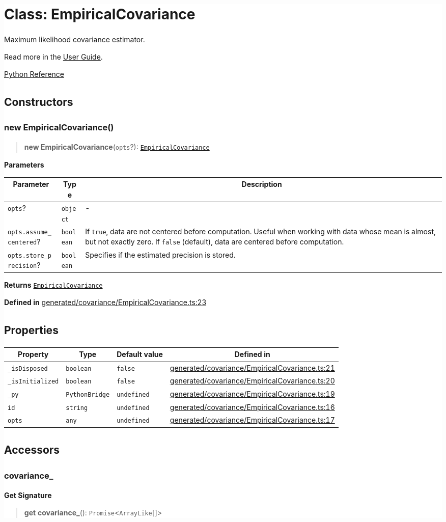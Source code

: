 # Class: EmpiricalCovariance

Maximum likelihood covariance estimator.

Read more in the [User Guide](https://scikit-learn.org/stable/modules/generated/../covariance.html#covariance).

[Python Reference](https://scikit-learn.org/stable/modules/generated/sklearn.covariance.EmpiricalCovariance.html)

## Constructors

### new EmpiricalCovariance()

> **new EmpiricalCovariance**(`opts`?): [`EmpiricalCovariance`](EmpiricalCovariance.md)

**Parameters**

| Parameter | Type | Description |
| ------ | ------ | ------ |
| `opts`? | `object` | - |
| `opts.assume_centered`? | `boolean` | If `true`, data are not centered before computation. Useful when working with data whose mean is almost, but not exactly zero. If `false` (default), data are centered before computation. |
| `opts.store_precision`? | `boolean` | Specifies if the estimated precision is stored. |

**Returns** [`EmpiricalCovariance`](EmpiricalCovariance.md)

**Defined in** [generated/covariance/EmpiricalCovariance.ts:23](https://github.com/transitive-bullshit/scikit-learn-ts/blob/bab9a6d8b9738b16b8b9ba0b3f7cea1495d968d8/packages/sklearn/src/generated/covariance/EmpiricalCovariance.ts#L23)

## Properties

| Property | Type | Default value | Defined in |
| ------ | ------ | ------ | ------ |
| `_isDisposed` | `boolean` | `false` | [generated/covariance/EmpiricalCovariance.ts:21](https://github.com/transitive-bullshit/scikit-learn-ts/blob/bab9a6d8b9738b16b8b9ba0b3f7cea1495d968d8/packages/sklearn/src/generated/covariance/EmpiricalCovariance.ts#L21) |
| `_isInitialized` | `boolean` | `false` | [generated/covariance/EmpiricalCovariance.ts:20](https://github.com/transitive-bullshit/scikit-learn-ts/blob/bab9a6d8b9738b16b8b9ba0b3f7cea1495d968d8/packages/sklearn/src/generated/covariance/EmpiricalCovariance.ts#L20) |
| `_py` | `PythonBridge` | `undefined` | [generated/covariance/EmpiricalCovariance.ts:19](https://github.com/transitive-bullshit/scikit-learn-ts/blob/bab9a6d8b9738b16b8b9ba0b3f7cea1495d968d8/packages/sklearn/src/generated/covariance/EmpiricalCovariance.ts#L19) |
| `id` | `string` | `undefined` | [generated/covariance/EmpiricalCovariance.ts:16](https://github.com/transitive-bullshit/scikit-learn-ts/blob/bab9a6d8b9738b16b8b9ba0b3f7cea1495d968d8/packages/sklearn/src/generated/covariance/EmpiricalCovariance.ts#L16) |
| `opts` | `any` | `undefined` | [generated/covariance/EmpiricalCovariance.ts:17](https://github.com/transitive-bullshit/scikit-learn-ts/blob/bab9a6d8b9738b16b8b9ba0b3f7cea1495d968d8/packages/sklearn/src/generated/covariance/EmpiricalCovariance.ts#L17) |

## Accessors

### covariance\_

**Get Signature**

> **get** **covariance\_**(): `Promise`\<`ArrayLike`[]\>
